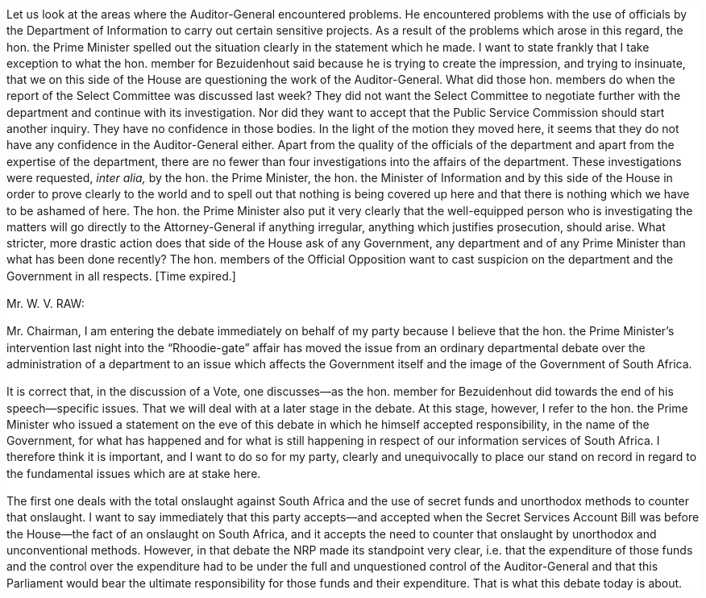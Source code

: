 <p>Let us look at the areas where the Auditor-General encountered problems. He encountered problems with the use of officials by the Department of Information to carry out certain <span class="col_6459-6460" refersTo="page_0099"/>sensitive projects. As a result of the problems which arose in this regard, the hon. the Prime Minister spelled out the situation clearly in the statement which he made. I want to state frankly that I take exception to what the hon. member for Bezuidenhout said because he is trying to create the impression, and trying to insinuate, that we on this side of the House are questioning the work of the Auditor-General. What did those hon. members do when the report of the Select Committee was discussed last week&#x003F; They did not want the Select Committee to negotiate further with the department and continue with its investigation. Nor did they want to accept that the Public Service Commission should start another inquiry. They have no confidence in those bodies. In the light of the motion they moved here, it seems that they do not have any confidence in the Auditor-General either. Apart from the quality of the officials of the department and apart from the expertise of the department, there are no fewer than four investigations into the affairs of the department. These investigations were requested, <i>inter alia,</i> by the hon. the Prime Minister, the hon. the Minister of Information and by this side of the House in order to prove clearly to the world and to spell out that nothing is being covered up here and that there is nothing which we have to be ashamed of here. The hon. the Prime Minister also put it very clearly that the well-equipped person who is investigating the matters will go directly to the Attorney-General if anything irregular, anything which justifies prosecution, should arise. What stricter, more drastic action does that side of the House ask of any Government, any department and of any Prime Minister than what has been done recently&#x003F; The hon. members of the Official Opposition want to cast suspicion on the department and the Government in all respects. [Time expired.]</p>

</speech>

<speech by="#raw">

<from>Mr. <person refersTo="hansard_za">W. V. RAW</person>:</from>

<p>Mr. Chairman, I am entering the debate immediately on behalf of my party because I believe that the hon. the Prime Minister&#x2019;s intervention last night into the &#x201C;Rhoodie-gate&#x201D; affair has moved the issue from an ordinary departmental debate over the administration of a department to an issue which affects the Government itself and the image of the Government of South Africa.</p>

<p>It is correct that, in the discussion of a Vote, one discusses&#x2014;as the hon. member for Bezuidenhout did towards the end of his speech&#x2014;specific issues. That we will deal with at a later stage in the debate. At this stage, however, I refer to the hon. the Prime Minister who issued a statement on the eve of this debate in which he himself accepted responsibility, in the name of the Government, for what has happened and for what is still happening in respect of our information services of South Africa. I therefore think it is important, and I want to do so for my party, clearly and unequivocally to place our stand on record in regard to the fundamental issues which are at stake here.</p>

<p>The first one deals with the total onslaught against South Africa and the use of secret funds and unorthodox methods to counter that onslaught. I want to say immediately that this party accepts&#x2014;and accepted when the Secret Services Account Bill was before the House&#x2014;the fact of an onslaught on South Africa, and it accepts the need to counter that onslaught by unorthodox and unconventional methods. However, in that debate the NRP made its standpoint very clear, i.e. that the expenditure of those funds and the control over the expenditure had to be under the full and unquestioned control of the Auditor-General and that this Parliament would bear the ultimate responsibility for those funds and their expenditure. That is what this debate today is about.</p>

</speech>
